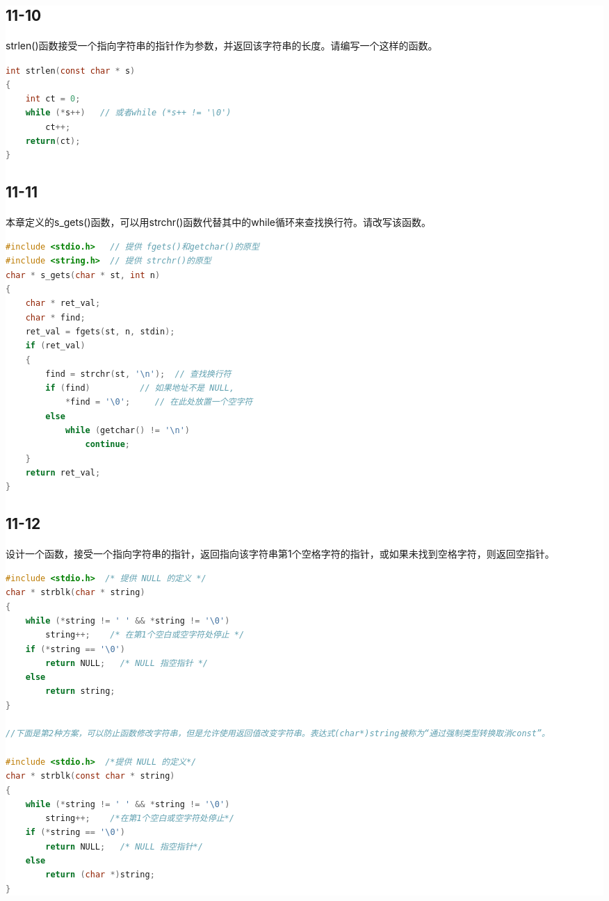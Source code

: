 ## 11-10
strlen()函数接受一个指向字符串的指针作为参数，并返回该字符串的长度。请编写一个这样的函数。
```c
int strlen(const char * s)
{
	int ct = 0;
	while (*s++)   // 或者while (*s++ != '\0')
		ct++;
	return(ct);
}
```

## 11-11
本章定义的s_gets()函数，可以用strchr()函数代替其中的while循环来查找换行符。请改写该函数。
```c
#include <stdio.h>   // 提供 fgets()和getchar()的原型
#include <string.h>  // 提供 strchr()的原型
char * s_gets(char * st, int n)
{
	char * ret_val;
	char * find;
	ret_val = fgets(st, n, stdin);
	if (ret_val)
	{
		find = strchr(st, '\n');  // 查找换行符
		if (find)          // 如果地址不是 NULL,
			*find = '\0';     // 在此处放置一个空字符
		else
			while (getchar() != '\n')
				continue;
	}
	return ret_val;
}
```

## 11-12
设计一个函数，接受一个指向字符串的指针，返回指向该字符串第1个空格字符的指针，或如果未找到空格字符，则返回空指针。
```c
#include <stdio.h>  /* 提供 NULL 的定义 */
char * strblk(char * string)
{
	while (*string != ' ' && *string != '\0')
		string++;    /* 在第1个空白或空字符处停止 */
	if (*string == '\0')
		return NULL;   /* NULL 指空指针 */
	else
		return string;
}

//下面是第2种方案，可以防止函数修改字符串，但是允许使用返回值改变字符串。表达式(char*)string被称为“通过强制类型转换取消const”。

#include <stdio.h>  /*提供 NULL 的定义*/
char * strblk(const char * string)
{
	while (*string != ' ' && *string != '\0')
		string++;    /*在第1个空白或空字符处停止*/
	if (*string == '\0')
		return NULL;   /* NULL 指空指针*/
	else
		return (char *)string;
}
```
